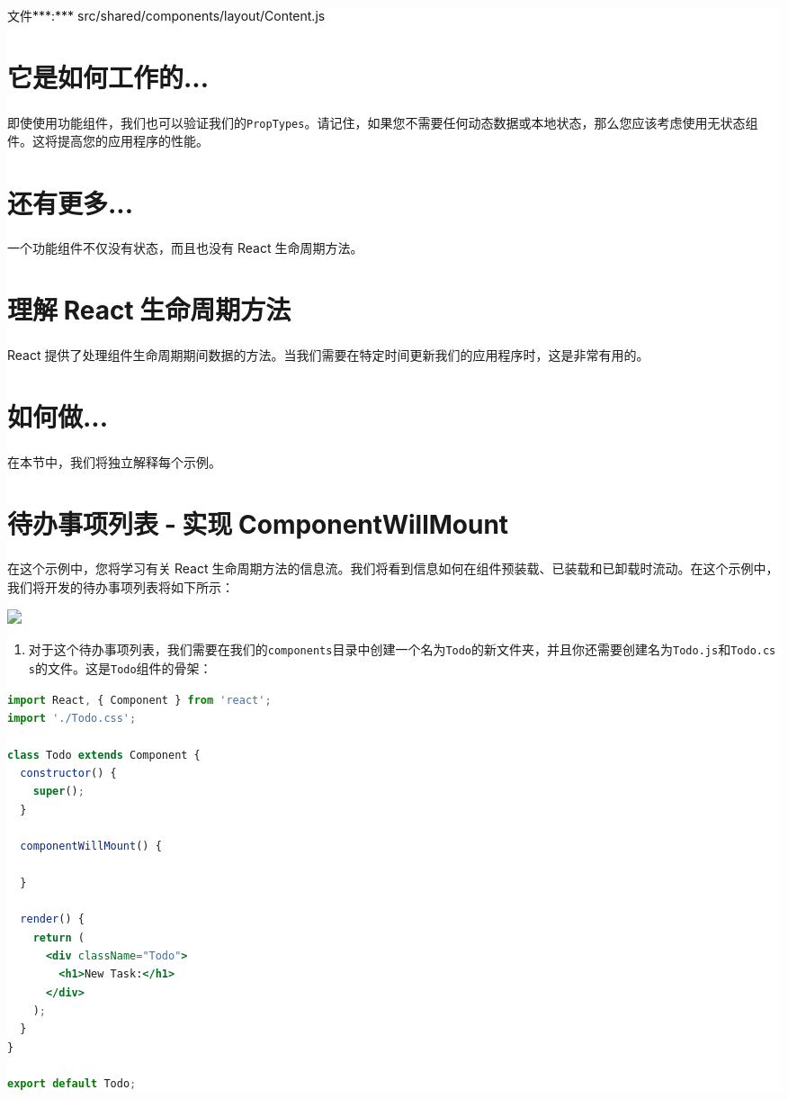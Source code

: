 文件***:*** src/shared/components/layout/Content.js

# 它是如何工作的...

即使使用功能组件，我们也可以验证我们的`PropTypes`。请记住，如果您不需要任何动态数据或本地状态，那么您应该考虑使用无状态组件。这将提高您的应用程序的性能。

# 还有更多...

一个功能组件不仅没有状态，而且也没有 React 生命周期方法。

# 理解 React 生命周期方法

React 提供了处理组件生命周期期间数据的方法。当我们需要在特定时间更新我们的应用程序时，这是非常有用的。

# 如何做...

在本节中，我们将独立解释每个示例。

# 待办事项列表 - 实现 ComponentWillMount

在这个示例中，您将学习有关 React 生命周期方法的信息流。我们将看到信息如何在组件预装载、已装载和已卸载时流动。在这个示例中，我们将开发的待办事项列表将如下所示：

![](https://github.com/OpenDocCN/freelearn-react-zh/raw/master/docs/react-cb/img/7b3d85d6-75af-4b01-bfb2-b80d34257fa2.png)

1.  对于这个待办事项列表，我们需要在我们的`components`目录中创建一个名为`Todo`的新文件夹，并且你还需要创建名为`Todo.js`和`Todo.css`的文件。这是`Todo`组件的骨架：

```jsx
import React, { Component } from 'react';
import './Todo.css';

class Todo extends Component {
  constructor() {
    super();
  }

  componentWillMount() {

  }

  render() {
    return (
      <div className="Todo">
        <h1>New Task:</h1>
      </div>
    );
  }
}

export default Todo;
```
